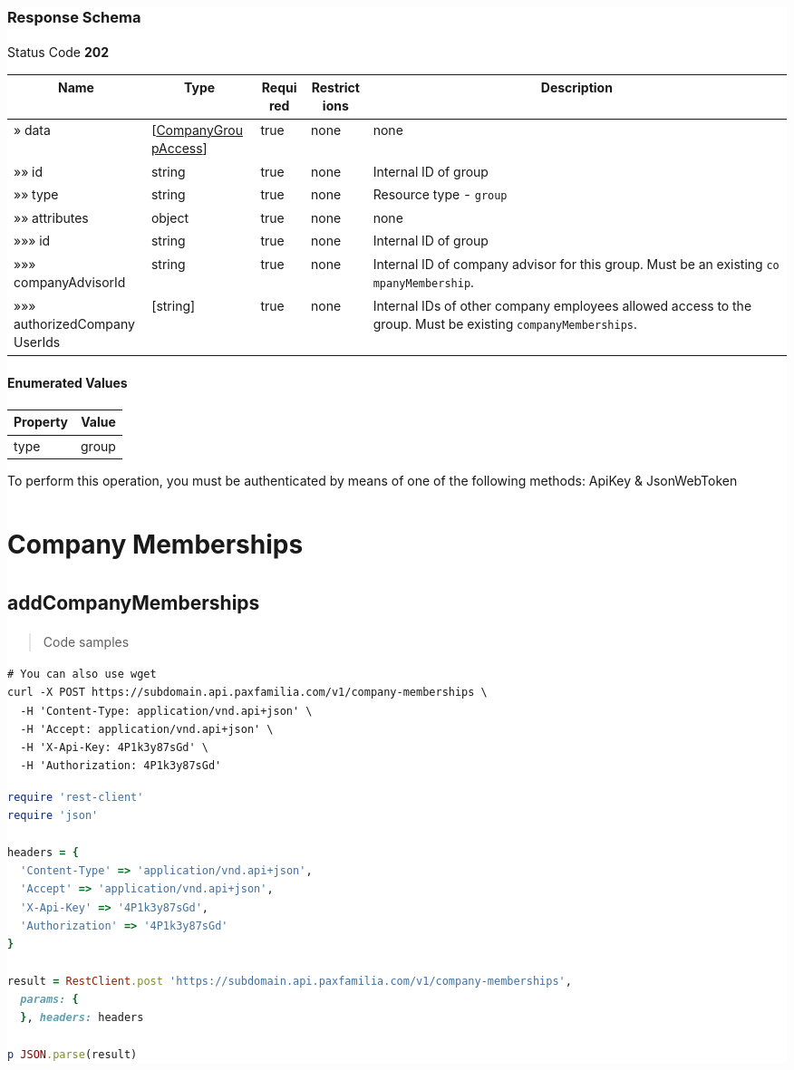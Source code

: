 <h3 id="addcompanygroupaccesses-responseschema">Response Schema</h3>

Status Code **202**

|Name|Type|Required|Restrictions|Description|
|---|---|---|---|---|
|» data|[[CompanyGroupAccess](#schemacompanygroupaccess)]|true|none|none|
|»» id|string|true|none|Internal ID of group|
|»» type|string|true|none|Resource type - `group`|
|»» attributes|object|true|none|none|
|»»» id|string|true|none|Internal ID of group|
|»»» companyAdvisorId|string|true|none|Internal ID of company advisor for this group. Must be an existing `companyMembership`.|
|»»» authorizedCompanyUserIds|[string]|true|none|Internal IDs of other company employees allowed access to the group. Must be existing `companyMemberships`.|

#### Enumerated Values

|Property|Value|
|---|---|
|type|group|

<aside class="warning">
To perform this operation, you must be authenticated by means of one of the following methods:
ApiKey & JsonWebToken
</aside>

<h1 id="falcon-alpha-phoenix-company-memberships">Company Memberships</h1>

## addCompanyMemberships

<a id="opIdaddCompanyMemberships"></a>

> Code samples

```shell
# You can also use wget
curl -X POST https://subdomain.api.paxfamilia.com/v1/company-memberships \
  -H 'Content-Type: application/vnd.api+json' \
  -H 'Accept: application/vnd.api+json' \
  -H 'X-Api-Key: 4P1k3y87sGd' \
  -H 'Authorization: 4P1k3y87sGd'

```

```ruby
require 'rest-client'
require 'json'

headers = {
  'Content-Type' => 'application/vnd.api+json',
  'Accept' => 'application/vnd.api+json',
  'X-Api-Key' => '4P1k3y87sGd',
  'Authorization' => '4P1k3y87sGd'
}

result = RestClient.post 'https://subdomain.api.paxfamilia.com/v1/company-memberships',
  params: {
  }, headers: headers

p JSON.parse(result)

```
